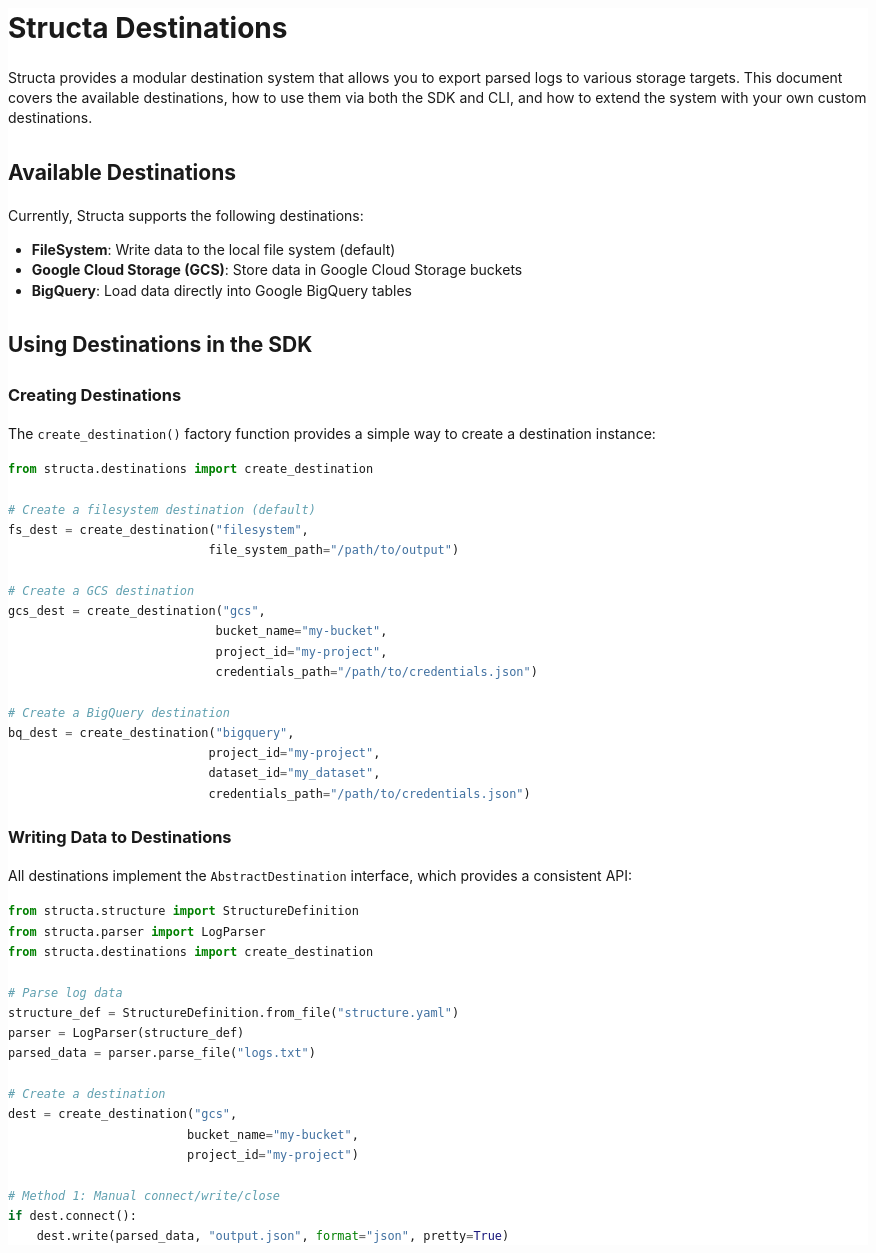 # Structa Destinations

Structa provides a modular destination system that allows you to export parsed logs to various storage targets. 
This document covers the available destinations, how to use them via both the SDK and CLI, and how to extend 
the system with your own custom destinations.

## Available Destinations

Currently, Structa supports the following destinations:

- **FileSystem**: Write data to the local file system (default)
- **Google Cloud Storage (GCS)**: Store data in Google Cloud Storage buckets
- **BigQuery**: Load data directly into Google BigQuery tables

## Using Destinations in the SDK

### Creating Destinations

The `create_destination()` factory function provides a simple way to create a destination instance:

```python
from structa.destinations import create_destination

# Create a filesystem destination (default)
fs_dest = create_destination("filesystem", 
                            file_system_path="/path/to/output")

# Create a GCS destination
gcs_dest = create_destination("gcs",
                             bucket_name="my-bucket",
                             project_id="my-project",
                             credentials_path="/path/to/credentials.json")

# Create a BigQuery destination
bq_dest = create_destination("bigquery",
                            project_id="my-project",
                            dataset_id="my_dataset",
                            credentials_path="/path/to/credentials.json")
```

### Writing Data to Destinations

All destinations implement the `AbstractDestination` interface, which provides a consistent API:

```python
from structa.structure import StructureDefinition
from structa.parser import LogParser
from structa.destinations import create_destination

# Parse log data
structure_def = StructureDefinition.from_file("structure.yaml")
parser = LogParser(structure_def)
parsed_data = parser.parse_file("logs.txt")

# Create a destination
dest = create_destination("gcs", 
                         bucket_name="my-bucket",
                         project_id="my-project")

# Method 1: Manual connect/write/close
if dest.connect():
    dest.write(parsed_data, "output.json", format="json", pretty=True)
```